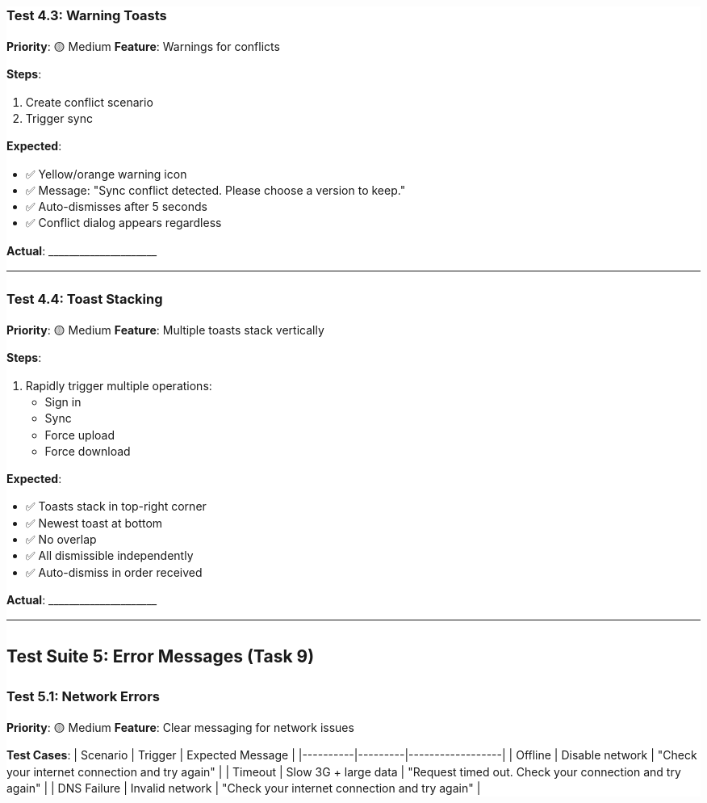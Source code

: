 
### Test 4.3: Warning Toasts
**Priority**: 🟡 Medium
**Feature**: Warnings for conflicts

**Steps**:
1. Create conflict scenario
2. Trigger sync

**Expected**:
- ✅ Yellow/orange warning icon
- ✅ Message: "Sync conflict detected. Please choose a version to keep."
- ✅ Auto-dismisses after 5 seconds
- ✅ Conflict dialog appears regardless

**Actual**: _____________________

---

### Test 4.4: Toast Stacking
**Priority**: 🟡 Medium
**Feature**: Multiple toasts stack vertically

**Steps**:
1. Rapidly trigger multiple operations:
   - Sign in
   - Sync
   - Force upload
   - Force download

**Expected**:
- ✅ Toasts stack in top-right corner
- ✅ Newest toast at bottom
- ✅ No overlap
- ✅ All dismissible independently
- ✅ Auto-dismiss in order received

**Actual**: _____________________

---

## Test Suite 5: Error Messages (Task 9)

### Test 5.1: Network Errors
**Priority**: 🟡 Medium
**Feature**: Clear messaging for network issues

**Test Cases**:
| Scenario | Trigger | Expected Message |
|----------|---------|------------------|
| Offline | Disable network | "Check your internet connection and try again" |
| Timeout | Slow 3G + large data | "Request timed out. Check your connection and try again" |
| DNS Failure | Invalid network | "Check your internet connection and try again" |
